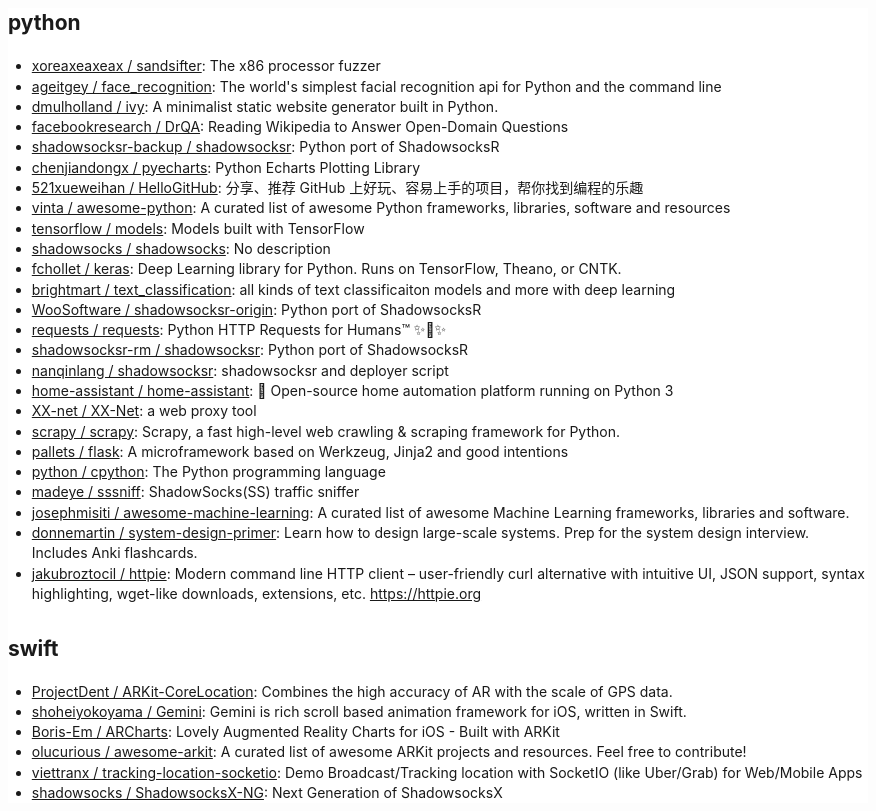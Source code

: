 ## python 
* [xoreaxeaxeax /  sandsifter](https://github.com//xoreaxeaxeax/sandsifter): The x86 processor fuzzer 
* [ageitgey /  face_recognition](https://github.com//ageitgey/face_recognition): The world's simplest facial recognition api for Python and the command line 
* [dmulholland /  ivy](https://github.com//dmulholland/ivy): A minimalist static website generator built in Python. 
* [facebookresearch /  DrQA](https://github.com//facebookresearch/DrQA): Reading Wikipedia to Answer Open-Domain Questions 
* [shadowsocksr-backup /  shadowsocksr](https://github.com//shadowsocksr-backup/shadowsocksr): Python port of ShadowsocksR 
* [chenjiandongx /  pyecharts](https://github.com//chenjiandongx/pyecharts): Python Echarts Plotting Library 
* [521xueweihan /  HelloGitHub](https://github.com//521xueweihan/HelloGitHub): 分享、推荐 GitHub 上好玩、容易上手的项目，帮你找到编程的乐趣 
* [vinta /  awesome-python](https://github.com//vinta/awesome-python): A curated list of awesome Python frameworks, libraries, software and resources 
* [tensorflow /  models](https://github.com//tensorflow/models): Models built with TensorFlow 
* [shadowsocks /  shadowsocks](https://github.com//shadowsocks/shadowsocks): No description 
* [fchollet /  keras](https://github.com//fchollet/keras): Deep Learning library for Python. Runs on TensorFlow, Theano, or CNTK. 
* [brightmart /  text_classification](https://github.com//brightmart/text_classification): all kinds of text classificaiton models and more with deep learning 
* [WooSoftware /  shadowsocksr-origin](https://github.com//WooSoftware/shadowsocksr-origin): Python port of ShadowsocksR 
* [requests /  requests](https://github.com//requests/requests): Python HTTP Requests for Humans™ ✨🍰✨ 
* [shadowsocksr-rm /  shadowsocksr](https://github.com//shadowsocksr-rm/shadowsocksr): Python port of ShadowsocksR 
* [nanqinlang /  shadowsocksr](https://github.com//nanqinlang/shadowsocksr): shadowsocksr and deployer script 
* [home-assistant /  home-assistant](https://github.com//home-assistant/home-assistant): 🏡 Open-source home automation platform running on Python 3 
* [XX-net /  XX-Net](https://github.com//XX-net/XX-Net): a web proxy tool 
* [scrapy /  scrapy](https://github.com//scrapy/scrapy): Scrapy, a fast high-level web crawling &amp; scraping framework for Python. 
* [pallets /  flask](https://github.com//pallets/flask): A microframework based on Werkzeug, Jinja2 and good intentions 
* [python /  cpython](https://github.com//python/cpython): The Python programming language 
* [madeye /  sssniff](https://github.com//madeye/sssniff): ShadowSocks(SS) traffic sniffer 
* [josephmisiti /  awesome-machine-learning](https://github.com//josephmisiti/awesome-machine-learning): A curated list of awesome Machine Learning frameworks, libraries and software. 
* [donnemartin /  system-design-primer](https://github.com//donnemartin/system-design-primer): Learn how to design large-scale systems. Prep for the system design interview. Includes Anki flashcards. 
* [jakubroztocil /  httpie](https://github.com//jakubroztocil/httpie): Modern command line HTTP client – user-friendly curl alternative with intuitive UI, JSON support, syntax highlighting, wget-like downloads, extensions, etc. https://httpie.org 

## swift 
* [ProjectDent /  ARKit-CoreLocation](https://github.com//ProjectDent/ARKit-CoreLocation): Combines the high accuracy of AR with the scale of GPS data. 
* [shoheiyokoyama /  Gemini](https://github.com//shoheiyokoyama/Gemini): Gemini is rich scroll based animation framework for iOS, written in Swift. 
* [Boris-Em /  ARCharts](https://github.com//Boris-Em/ARCharts): Lovely Augmented Reality Charts for iOS - Built with ARKit 
* [olucurious /  awesome-arkit](https://github.com//olucurious/awesome-arkit): A curated list of awesome ARKit projects and resources. Feel free to contribute! 
* [viettranx /  tracking-location-socketio](https://github.com//viettranx/tracking-location-socketio): Demo Broadcast/Tracking location with SocketIO (like Uber/Grab) for Web/Mobile Apps 
* [shadowsocks /  ShadowsocksX-NG](https://github.com//shadowsocks/ShadowsocksX-NG): Next Generation of ShadowsocksX 